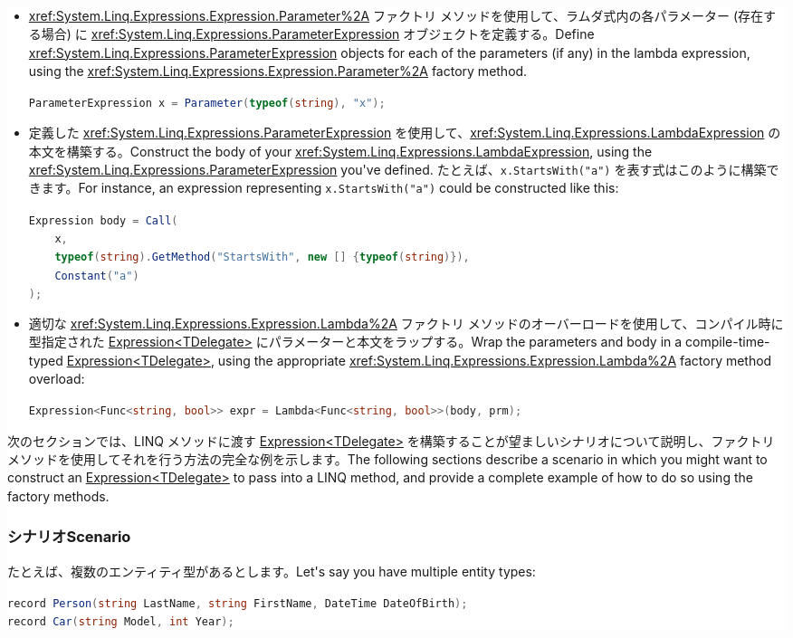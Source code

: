 * <span data-ttu-id="f5c33-145"><xref:System.Linq.Expressions.Expression.Parameter%2A> ファクトリ メソッドを使用して、ラムダ式内の各パラメーター (存在する場合) に <xref:System.Linq.Expressions.ParameterExpression> オブジェクトを定義する。</span><span class="sxs-lookup"><span data-stu-id="f5c33-145">Define <xref:System.Linq.Expressions.ParameterExpression> objects for each of the parameters (if any) in the lambda expression, using the <xref:System.Linq.Expressions.Expression.Parameter%2A> factory method.</span></span>

    ```csharp
    ParameterExpression x = Parameter(typeof(string), "x");
    ```

* <span data-ttu-id="f5c33-146">定義した <xref:System.Linq.Expressions.ParameterExpression> を使用して、<xref:System.Linq.Expressions.LambdaExpression> の本文を構築する。</span><span class="sxs-lookup"><span data-stu-id="f5c33-146">Construct the body of your <xref:System.Linq.Expressions.LambdaExpression>, using the <xref:System.Linq.Expressions.ParameterExpression> you've defined.</span></span> <span data-ttu-id="f5c33-147">たとえば、`x.StartsWith("a")` を表す式はこのように構築できます。</span><span class="sxs-lookup"><span data-stu-id="f5c33-147">For instance, an expression representing `x.StartsWith("a")` could be constructed like this:</span></span>

    ```csharp
    Expression body = Call(
        x,
        typeof(string).GetMethod("StartsWith", new [] {typeof(string)}),
        Constant("a")
    );
    ```

* <span data-ttu-id="f5c33-148">適切な <xref:System.Linq.Expressions.Expression.Lambda%2A> ファクトリ メソッドのオーバーロードを使用して、コンパイル時に型指定された [Expression\<TDelegate>](xref:System.Linq.Expressions.Expression%601) にパラメーターと本文をラップする。</span><span class="sxs-lookup"><span data-stu-id="f5c33-148">Wrap the parameters and body in a compile-time-typed [Expression\<TDelegate>](xref:System.Linq.Expressions.Expression%601), using the appropriate <xref:System.Linq.Expressions.Expression.Lambda%2A> factory method overload:</span></span>

    ```csharp
    Expression<Func<string, bool>> expr = Lambda<Func<string, bool>>(body, prm);
    ```

<span data-ttu-id="f5c33-149">次のセクションでは、LINQ メソッドに渡す [Expression\<TDelegate>](xref:System.Linq.Expressions.Expression%601) を構築することが望ましいシナリオについて説明し、ファクトリ メソッドを使用してそれを行う方法の完全な例を示します。</span><span class="sxs-lookup"><span data-stu-id="f5c33-149">The following sections describe a scenario in which you might want to construct an [Expression\<TDelegate>](xref:System.Linq.Expressions.Expression%601) to pass into a LINQ method, and provide a complete example of how to do so using the factory methods.</span></span>

### <a name="scenario"></a><span data-ttu-id="f5c33-150">シナリオ</span><span class="sxs-lookup"><span data-stu-id="f5c33-150">Scenario</span></span>

<span data-ttu-id="f5c33-151">たとえば、複数のエンティティ型があるとします。</span><span class="sxs-lookup"><span data-stu-id="f5c33-151">Let's say you have multiple entity types:</span></span>

```csharp
record Person(string LastName, string FirstName, DateTime DateOfBirth);
record Car(string Model, int Year);
```
